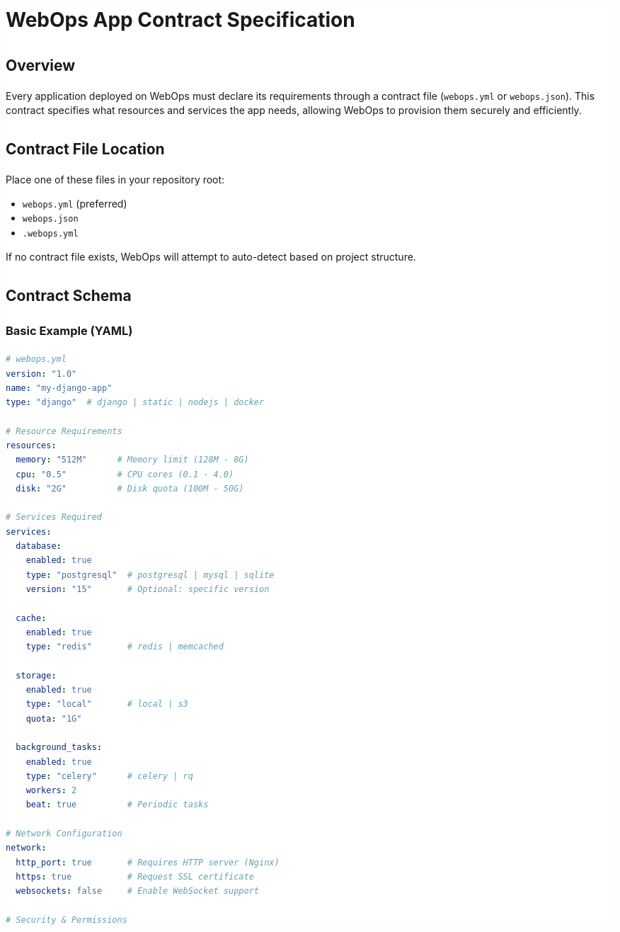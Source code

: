 # WebOps App Contract Specification

## Overview

Every application deployed on WebOps must declare its requirements through a contract file (`webops.yml` or `webops.json`). This contract specifies what resources and services the app needs, allowing WebOps to provision them securely and efficiently.

## Contract File Location

Place one of these files in your repository root:
- `webops.yml` (preferred)
- `webops.json`
- `.webops.yml`

If no contract file exists, WebOps will attempt to auto-detect based on project structure.

## Contract Schema

### Basic Example (YAML)

```yaml
# webops.yml
version: "1.0"
name: "my-django-app"
type: "django"  # django | static | nodejs | docker

# Resource Requirements
resources:
  memory: "512M"      # Memory limit (128M - 8G)
  cpu: "0.5"          # CPU cores (0.1 - 4.0)
  disk: "2G"          # Disk quota (100M - 50G)

# Services Required
services:
  database:
    enabled: true
    type: "postgresql"  # postgresql | mysql | sqlite
    version: "15"       # Optional: specific version

  cache:
    enabled: true
    type: "redis"       # redis | memcached

  storage:
    enabled: true
    type: "local"       # local | s3
    quota: "1G"

  background_tasks:
    enabled: true
    type: "celery"      # celery | rq
    workers: 2
    beat: true          # Periodic tasks

# Network Configuration
network:
  http_port: true       # Requires HTTP server (Nginx)
  https: true           # Request SSL certificate
  websockets: false     # Enable WebSocket support

# Security & Permissions
```